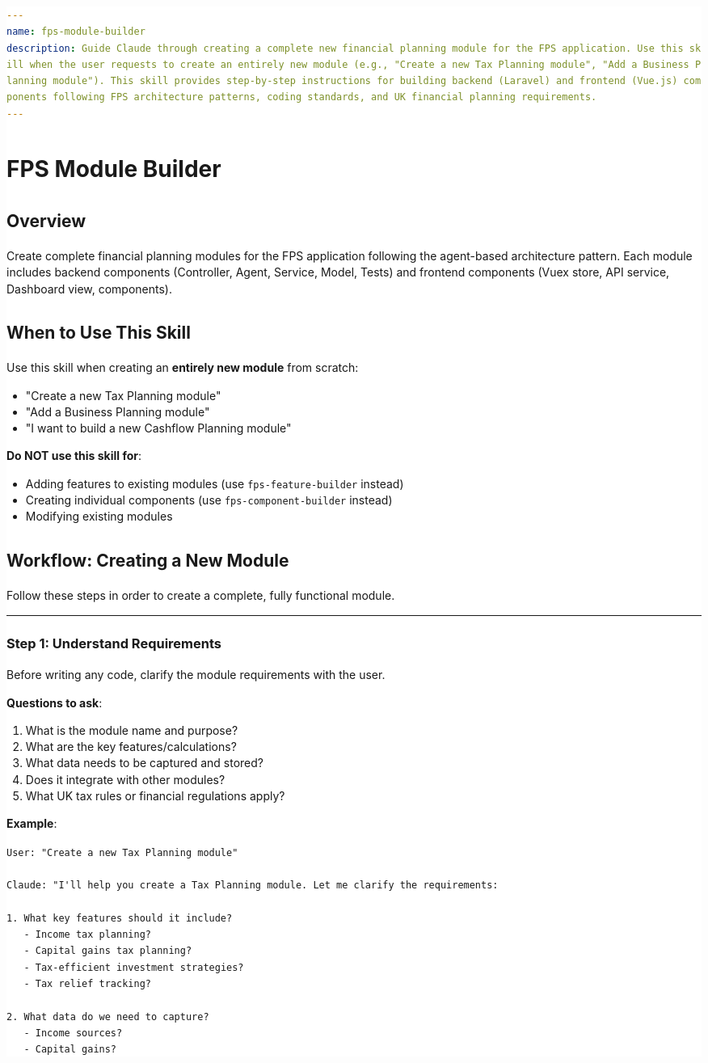 ```yaml
---
name: fps-module-builder
description: Guide Claude through creating a complete new financial planning module for the FPS application. Use this skill when the user requests to create an entirely new module (e.g., "Create a new Tax Planning module", "Add a Business Planning module"). This skill provides step-by-step instructions for building backend (Laravel) and frontend (Vue.js) components following FPS architecture patterns, coding standards, and UK financial planning requirements.
---
```


# FPS Module Builder

## Overview

Create complete financial planning modules for the FPS application following the agent-based architecture pattern. Each module includes backend components (Controller, Agent, Service, Model, Tests) and frontend components (Vuex store, API service, Dashboard view, components).

## When to Use This Skill

Use this skill when creating an **entirely new module** from scratch:

- "Create a new Tax Planning module"
- "Add a Business Planning module"
- "I want to build a new Cashflow Planning module"

**Do NOT use this skill for**:
- Adding features to existing modules (use `fps-feature-builder` instead)
- Creating individual components (use `fps-component-builder` instead)
- Modifying existing modules

## Workflow: Creating a New Module

Follow these steps in order to create a complete, fully functional module.

---

### Step 1: Understand Requirements

Before writing any code, clarify the module requirements with the user.

**Questions to ask**:
1. What is the module name and purpose?
2. What are the key features/calculations?
3. What data needs to be captured and stored?
4. Does it integrate with other modules?
5. What UK tax rules or financial regulations apply?

**Example**:
```
User: "Create a new Tax Planning module"

Claude: "I'll help you create a Tax Planning module. Let me clarify the requirements:

1. What key features should it include?
   - Income tax planning?
   - Capital gains tax planning?
   - Tax-efficient investment strategies?
   - Tax relief tracking?

2. What data do we need to capture?
   - Income sources?
   - Capital gains?
```